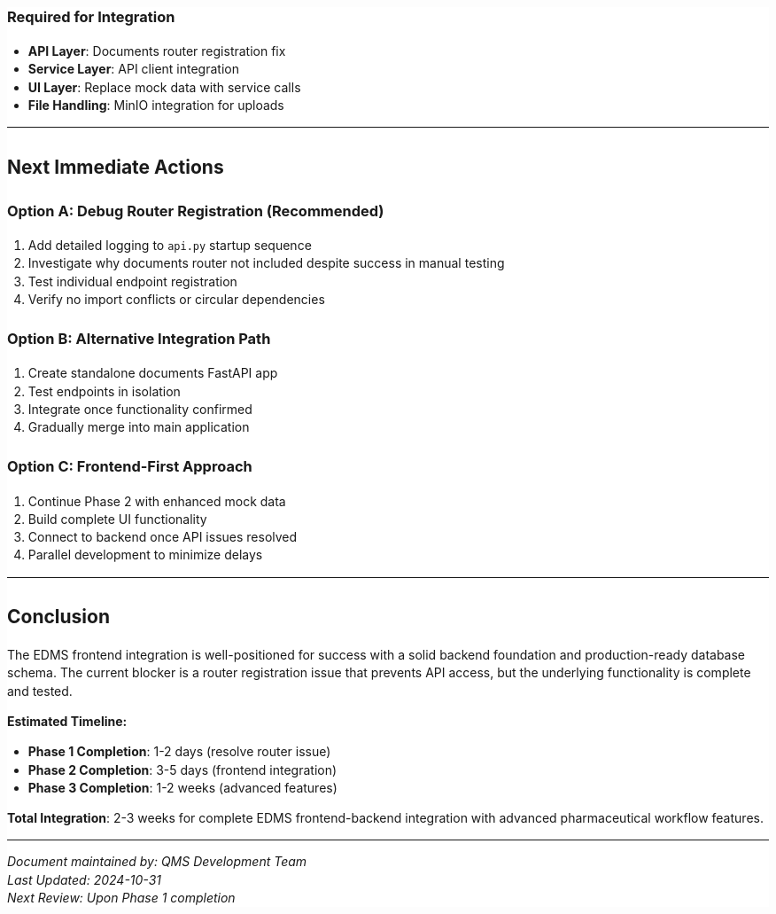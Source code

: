 ### Required for Integration
- **API Layer**: Documents router registration fix
- **Service Layer**: API client integration
- **UI Layer**: Replace mock data with service calls
- **File Handling**: MinIO integration for uploads

---

## Next Immediate Actions

### Option A: Debug Router Registration (Recommended)
1. Add detailed logging to `api.py` startup sequence
2. Investigate why documents router not included despite success in manual testing
3. Test individual endpoint registration
4. Verify no import conflicts or circular dependencies

### Option B: Alternative Integration Path
1. Create standalone documents FastAPI app
2. Test endpoints in isolation
3. Integrate once functionality confirmed
4. Gradually merge into main application

### Option C: Frontend-First Approach
1. Continue Phase 2 with enhanced mock data
2. Build complete UI functionality
3. Connect to backend once API issues resolved
4. Parallel development to minimize delays

---

## Conclusion

The EDMS frontend integration is well-positioned for success with a solid backend foundation and production-ready database schema. The current blocker is a router registration issue that prevents API access, but the underlying functionality is complete and tested.

**Estimated Timeline:**
- **Phase 1 Completion**: 1-2 days (resolve router issue)
- **Phase 2 Completion**: 3-5 days (frontend integration)
- **Phase 3 Completion**: 1-2 weeks (advanced features)

**Total Integration**: 2-3 weeks for complete EDMS frontend-backend integration with advanced pharmaceutical workflow features.

---

*Document maintained by: QMS Development Team*  
*Last Updated: 2024-10-31*  
*Next Review: Upon Phase 1 completion*